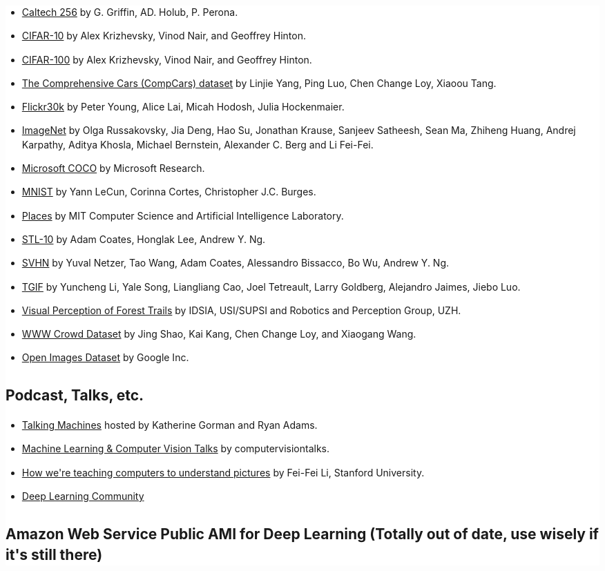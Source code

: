 + [Caltech 256](http://www.vision.caltech.edu/Image_Datasets/Caltech256/) by G. Griffin, AD. Holub, P. Perona.

+ [CIFAR-10](http://www.cs.toronto.edu/~kriz/cifar.html) by Alex Krizhevsky, Vinod Nair, and Geoffrey Hinton.

+ [CIFAR-100](http://www.cs.toronto.edu/~kriz/cifar.html) by Alex Krizhevsky, Vinod Nair, and Geoffrey Hinton.

+ [The Comprehensive Cars (CompCars) dataset](http://mmlab.ie.cuhk.edu.hk/datasets/comp_cars/index.html) by Linjie Yang, Ping Luo, Chen Change Loy, Xiaoou Tang.

+ [Flickr30k](http://shannon.cs.illinois.edu/DenotationGraph/) by Peter Young, Alice Lai, Micah Hodosh, Julia Hockenmaier.

+ [ImageNet](http://image-net.org/download-images) by Olga Russakovsky, Jia Deng, Hao Su, Jonathan Krause, Sanjeev Satheesh, Sean Ma, Zhiheng Huang, Andrej Karpathy, Aditya Khosla, Michael Bernstein, Alexander C. Berg and Li Fei-Fei.

+ [Microsoft COCO](http://mscoco.org/) by Microsoft Research.

+ [MNIST](http://yann.lecun.com/exdb/mnist/) by Yann LeCun, Corinna Cortes, Christopher J.C. Burges.

+ [Places](http://places.csail.mit.edu/) by MIT Computer Science and Artificial Intelligence Laboratory.

+ [STL-10](http://cs.stanford.edu/~acoates/stl10/) by Adam Coates, Honglak Lee, Andrew Y. Ng.

+ [SVHN](http://ufldl.stanford.edu/housenumbers/) by Yuval Netzer, Tao Wang, Adam Coates, Alessandro Bissacco, Bo Wu, Andrew Y. Ng.

+ [TGIF](https://github.com/raingo/TGIF-Release) by Yuncheng Li, Yale Song, Liangliang Cao, Joel Tetreault, Larry Goldberg, Alejandro Jaimes, Jiebo Luo.

+ [Visual Perception of Forest Trails](http://people.idsia.ch/~giusti/forest/web/) by IDSIA, USI/SUPSI and Robotics and Perception Group, UZH.

+ [WWW Crowd Dataset](http://www.ee.cuhk.edu.hk/~jshao/WWWCrowdDataset.html) by Jing Shao, Kai Kang, Chen Change Loy, and Xiaogang Wang.

+ [Open Images Dataset](https://github.com/openimages/dataset) by Google Inc.

## Podcast, Talks, etc.

+ [Talking Machines](http://www.thetalkingmachines.com/) hosted by Katherine Gorman and Ryan Adams.

+ [Machine Learning & Computer Vision Talks](http://www.computervisiontalks.com/) by computervisiontalks.

+ [How we're teaching computers to understand pictures](http://www.ted.com/talks/fei_fei_li_how_we_re_teaching_computers_to_understand_pictures?language=en) by Fei-Fei Li, Stanford University.

+ [Deep Learning Community](https://plus.google.com/communities/112866381580457264725)

## Amazon Web Service Public AMI for Deep Learning (Totally out of date, use wisely if it's still there)
